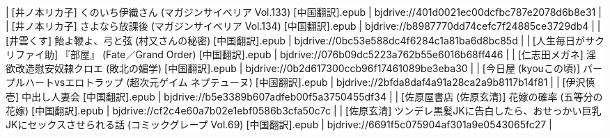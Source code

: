 | [井ノ本リカ子] くのいち伊織さん (マガジンサイベリア Vol.133) [中国翻訳].epub | bjdrive://401d0021ec00dcfbc787e2078d6b8e31 |
| [井ノ本リカ子] さよなら放課後 (マガジンサイベリア Vol.134) [中国翻訳].epub | bjdrive://b8987770dd74cefc7f24885ce3729db4 |
| [井雲くす] 飴よ鞭よ、弓と弦 (村又さんの秘密) [中国翻訳].epub | bjdrive://0bc53e588dc4f6284c1a81ba6d8bc85d |
| [人生毎日がサクリファイ助] 『部屋』 (Fate／Grand Order) [中国翻訳].epub | bjdrive://076b09dc5223a762b55e6016b68ff446 |
| [仁志田メガネ] 淫欲改造慰安奴隷クロエ (敗北の媚学) [中国翻訳].epub | bjdrive://0b2d617300ccb96f17461089be3eba30 |
| [今日屋 (kyouこの頃)] パープルハートvsエロトラップ (超次元ゲイム ネプテューヌ) [中国翻訳].epub | bjdrive://2bfda8daf4a91a28ca2a9b8117b14f81 |
| [伊沢慎壱] 中出し人妻会 [中国翻訳].epub | bjdrive://b5e3389b607adfeb00f5a3750455df34 |
| [佐原屋書店 (佐原玄清)] 花嫁の確率 (五等分の花嫁) [中国翻訳].epub | bjdrive://cf2c4e60a7b02e1ebf0586b3cfa50c7c |
| [佐原玄清] ツンデレ黒髪JKに告白したら、おせっかい巨乳JKにセックスさせられる話 (コミックグレープ Vol.69) [中国翻訳].epub | bjdrive://6691f5c075904af301a9e0543065fc27 |
